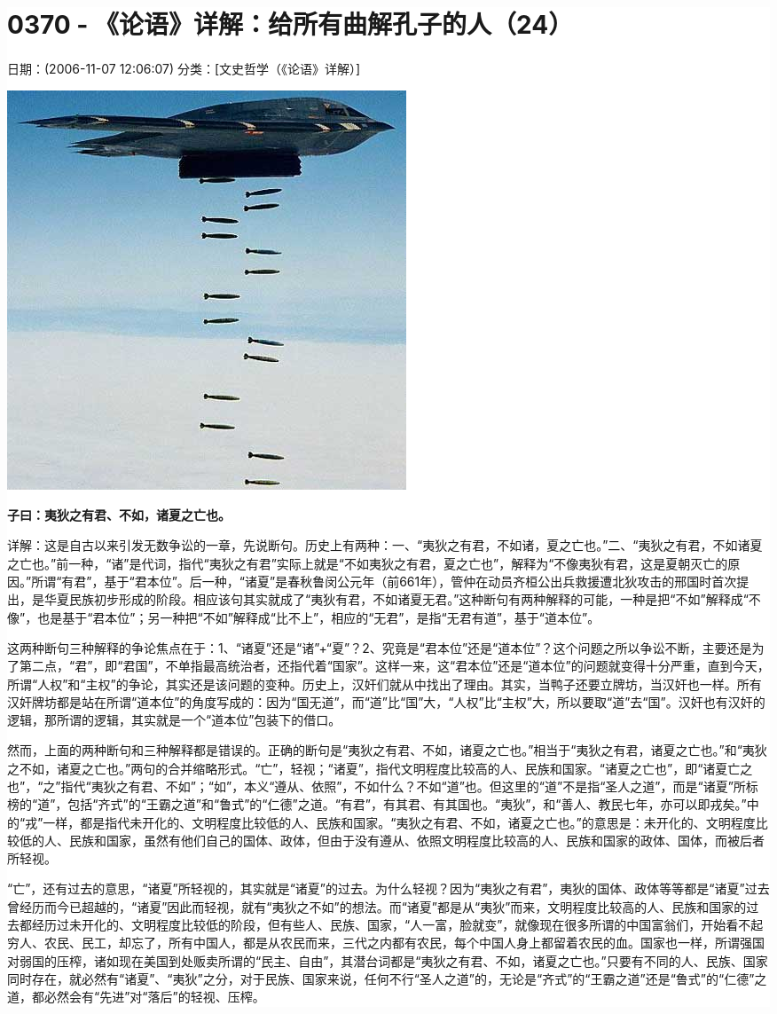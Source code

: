 # 0370 - 《论语》详解：给所有曲解孔子的人（24）
日期：(2006-11-07 12:06:07) 分类：[文史哲学（《论语》详解）]



![](./pic/0370.jpg)



**子曰：夷狄之有君、不如，诸夏之亡也。**



详解：这是自古以来引发无数争讼的一章，先说断句。历史上有两种：一、“夷狄之有君，不如诸，夏之亡也。”二、“夷狄之有君，不如诸夏之亡也。”前一种，“诸”是代词，指代“夷狄之有君”实际上就是“不如夷狄之有君，夏之亡也”，解释为“不像夷狄有君，这是夏朝灭亡的原因。”所谓“有君”，基于“君本位”。后一种，“诸夏”是春秋鲁闵公元年（前661年），管仲在动员齐桓公出兵救援遭北狄攻击的邢国时首次提出，是华夏民族初步形成的阶段。相应该句其实就成了“夷狄有君，不如诸夏无君。”这种断句有两种解释的可能，一种是把“不如”解释成“不像”，也是基于“君本位”；另一种把“不如”解释成“比不上”，相应的“无君”，是指“无君有道”，基于“道本位”。



这两种断句三种解释的争论焦点在于：1、“诸夏”还是“诸”+“夏”？2、究竟是“君本位”还是“道本位”？这个问题之所以争讼不断，主要还是为了第二点，“君”，即“君国”，不单指最高统治者，还指代着“国家”。这样一来，这“君本位”还是“道本位”的问题就变得十分严重，直到今天，所谓“人权”和“主权”的争论，其实还是该问题的变种。历史上，汉奸们就从中找出了理由。其实，当鸭子还要立牌坊，当汉奸也一样。所有汉奸牌坊都是站在所谓“道本位”的角度写成的：因为“国无道”，而“道”比“国”大，“人权”比“主权”大，所以要取“道”去“国”。汉奸也有汉奸的逻辑，那所谓的逻辑，其实就是一个“道本位”包装下的借口。



然而，上面的两种断句和三种解释都是错误的。正确的断句是“夷狄之有君、不如，诸夏之亡也。”相当于“夷狄之有君，诸夏之亡也。”和“夷狄之不如，诸夏之亡也。”两句的合并缩略形式。“亡”，轻视；“诸夏”，指代文明程度比较高的人、民族和国家。“诸夏之亡也”，即“诸夏亡之也”，“之”指代“夷狄之有君、不如”；“如”，本义“遵从、依照”，不如什么？不如“道”也。但这里的“道”不是指“圣人之道”，而是“诸夏”所标榜的“道”，包括“齐式”的“王霸之道”和“鲁式”的“仁德”之道。“有君”，有其君、有其国也。“夷狄”，和“善人、教民七年，亦可以即戎矣。”中的“戎”一样，都是指代未开化的、文明程度比较低的人、民族和国家。“夷狄之有君、不如，诸夏之亡也。”的意思是：未开化的、文明程度比较低的人、民族和国家，虽然有他们自己的国体、政体，但由于没有遵从、依照文明程度比较高的人、民族和国家的政体、国体，而被后者所轻视。



“亡”，还有过去的意思，“诸夏”所轻视的，其实就是“诸夏”的过去。为什么轻视？因为“夷狄之有君”，夷狄的国体、政体等等都是“诸夏”过去曾经历而今已超越的，“诸夏”因此而轻视，就有“夷狄之不如”的想法。而“诸夏”都是从“夷狄”而来，文明程度比较高的人、民族和国家的过去都经历过未开化的、文明程度比较低的阶段，但有些人、民族、国家，“人一富，脸就变”，就像现在很多所谓的中国富翁们，开始看不起穷人、农民、民工，却忘了，所有中国人，都是从农民而来，三代之内都有农民，每个中国人身上都留着农民的血。国家也一样，所谓强国对弱国的压榨，诸如现在美国到处贩卖所谓的“民主、自由”，其潜台词都是“夷狄之有君、不如，诸夏之亡也。”只要有不同的人、民族、国家同时存在，就必然有“诸夏”、“夷狄”之分，对于民族、国家来说，任何不行“圣人之道”的，无论是“齐式”的“王霸之道”还是“鲁式”的“仁德”之道，都必然会有“先进”对“落后”的轻视、压榨。
